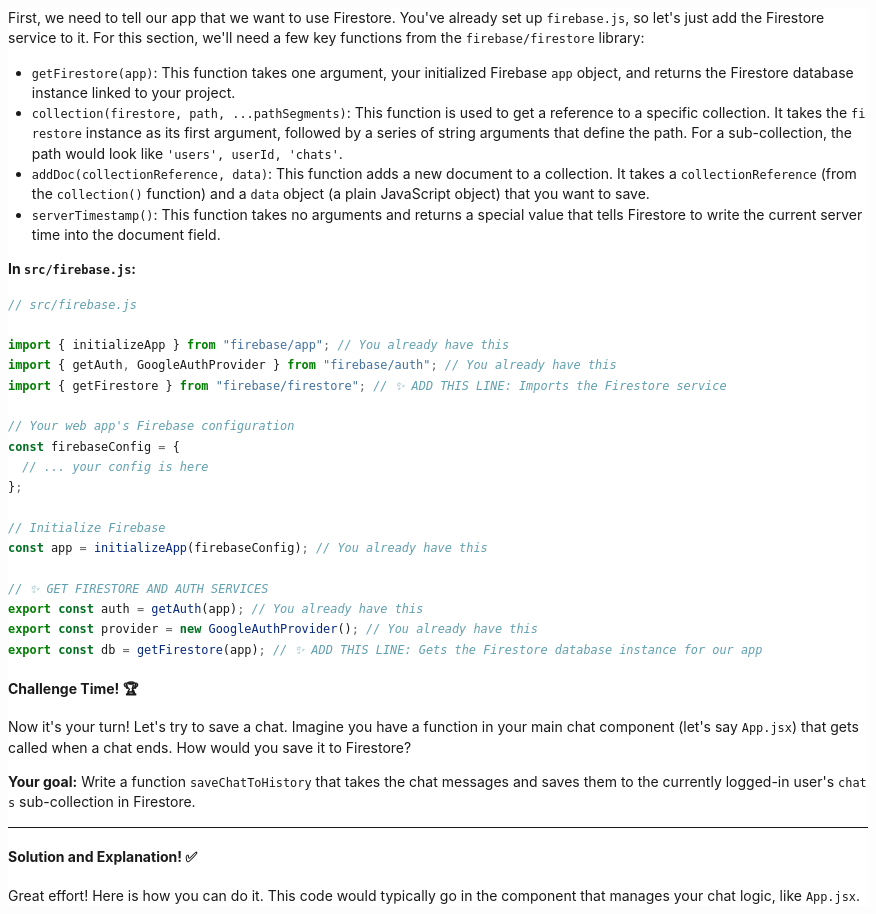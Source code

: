 First, we need to tell our app that we want to use Firestore. You've already set up `firebase.js`, so let's just add the Firestore service to it. For this section, we'll need a few key functions from the `firebase/firestore` library:

*   `getFirestore(app)`: This function takes one argument, your initialized Firebase `app` object, and returns the Firestore database instance linked to your project.
*   `collection(firestore, path, ...pathSegments)`: This function is used to get a reference to a specific collection. It takes the `firestore` instance as its first argument, followed by a series of string arguments that define the path. For a sub-collection, the path would look like `'users', userId, 'chats'`.
*   `addDoc(collectionReference, data)`: This function adds a new document to a collection. It takes a `collectionReference` (from the `collection()` function) and a `data` object (a plain JavaScript object) that you want to save.
*   `serverTimestamp()`: This function takes no arguments and returns a special value that tells Firestore to write the current server time into the document field.

**In `src/firebase.js`:**
```javascript
// src/firebase.js

import { initializeApp } from "firebase/app"; // You already have this
import { getAuth, GoogleAuthProvider } from "firebase/auth"; // You already have this
import { getFirestore } from "firebase/firestore"; // ✨ ADD THIS LINE: Imports the Firestore service

// Your web app's Firebase configuration
const firebaseConfig = {
  // ... your config is here
};

// Initialize Firebase
const app = initializeApp(firebaseConfig); // You already have this

// ✨ GET FIRESTORE AND AUTH SERVICES
export const auth = getAuth(app); // You already have this
export const provider = new GoogleAuthProvider(); // You already have this
export const db = getFirestore(app); // ✨ ADD THIS LINE: Gets the Firestore database instance for our app
```

#### **Challenge Time! 🏆**

Now it's your turn! Let's try to save a chat. Imagine you have a function in your main chat component (let's say `App.jsx`) that gets called when a chat ends. How would you save it to Firestore?

**Your goal:** Write a function `saveChatToHistory` that takes the chat messages and saves them to the currently logged-in user's `chats` sub-collection in Firestore.

---

#### **Solution and Explanation! ✅**

Great effort! Here is how you can do it. This code would typically go in the component that manages your chat logic, like `App.jsx`.
